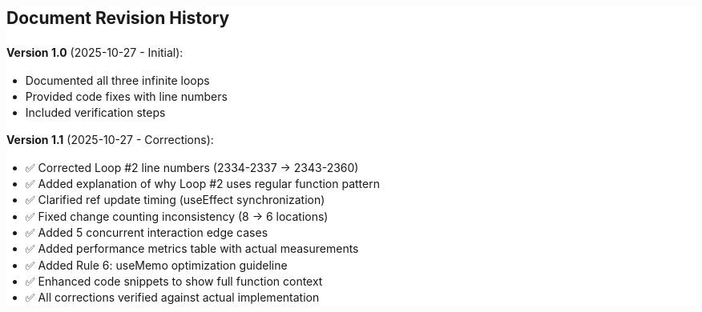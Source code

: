 
## Document Revision History

**Version 1.0** (2025-10-27 - Initial):
- Documented all three infinite loops
- Provided code fixes with line numbers
- Included verification steps

**Version 1.1** (2025-10-27 - Corrections):
- ✅ Corrected Loop #2 line numbers (2334-2337 → 2343-2360)
- ✅ Added explanation of why Loop #2 uses regular function pattern
- ✅ Clarified ref update timing (useEffect synchronization)
- ✅ Fixed change counting inconsistency (8 → 6 locations)
- ✅ Added 5 concurrent interaction edge cases
- ✅ Added performance metrics table with actual measurements
- ✅ Added Rule 6: useMemo optimization guideline
- ✅ Enhanced code snippets to show full function context
- ✅ All corrections verified against actual implementation
